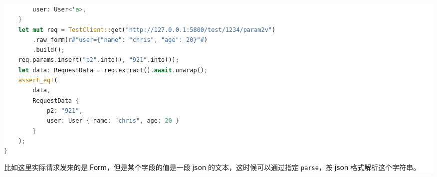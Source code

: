 ```rust
        user: User<'a>,
    }
    let mut req = TestClient::get("http://127.0.0.1:5800/test/1234/param2v")
        .raw_form(r#"user={"name": "chris", "age": 20}"#)
        .build();
    req.params.insert("p2".into(), "921".into());
    let data: RequestData = req.extract().await.unwrap();
    assert_eq!(
        data,
        RequestData {
            p2: "921",
            user: User { name: "chris", age: 20 }
        }
    );
}
```

比如这里实际请求发来的是 Form，但是某个字段的值是一段 json 的文本，这时候可以通过指定 `parse`，按 json 格式解析这个字符串。